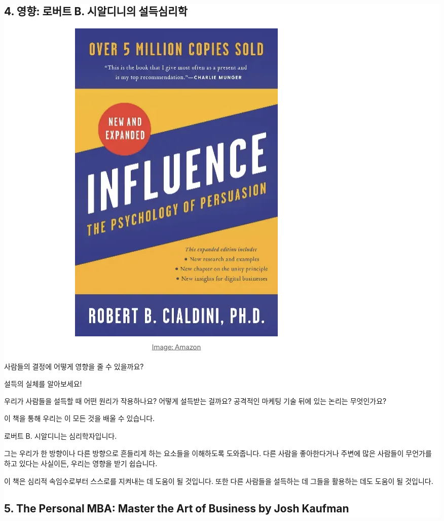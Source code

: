 ## 4. 영향: 로버트 B. 시알디니의 설득심리학

![Image](/assets/img/2024-05-15-IfYouOnlyRead10BooksIn2024ReadTheseMasterpieces_3.png)

사람들의 결정에 어떻게 영향을 줄 수 있을까요?

설득의 실체를 알아보세요!



우리가 사람들을 설득할 때 어떤 원리가 작용하나요? 어떻게 설득받는 걸까요? 공격적인 마케팅 기술 뒤에 있는 논리는 무엇인가요?

이 책을 통해 우리는 이 모든 것을 배울 수 있습니다.

로버트 B. 시알디니는 심리학자입니다.

그는 우리가 한 방향이나 다른 방향으로 흔들리게 하는 요소들을 이해하도록 도와줍니다. 다른 사람을 좋아한다거나 주변에 많은 사람들이 무언가를 하고 있다는 사실이든, 우리는 영향을 받기 쉽습니다.



이 책은 심리적 속임수로부터 스스로를 지켜내는 데 도움이 될 것입니다. 또한 다른 사람들을 설득하는 데 그들을 활용하는 데도 도움이 될 것입니다.

## 5. The Personal MBA: Master the Art of Business by Josh Kaufman
